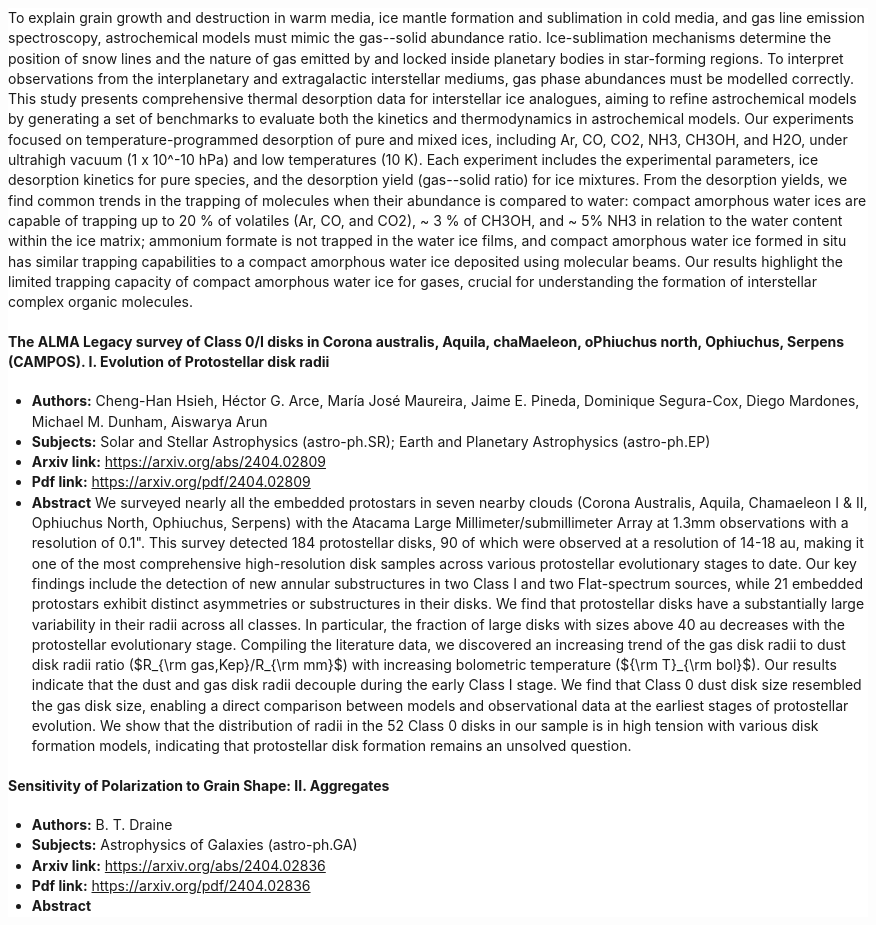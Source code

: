  To explain grain growth and destruction in warm media, ice mantle formation and sublimation in cold media, and gas line emission spectroscopy, astrochemical models must mimic the gas--solid abundance ratio. Ice-sublimation mechanisms determine the position of snow lines and the nature of gas emitted by and locked inside planetary bodies in star-forming regions. To interpret observations from the interplanetary and extragalactic interstellar mediums, gas phase abundances must be modelled correctly. This study presents comprehensive thermal desorption data for interstellar ice analogues, aiming to refine astrochemical models by generating a set of benchmarks to evaluate both the kinetics and thermodynamics in astrochemical models. Our experiments focused on temperature-programmed desorption of pure and mixed ices, including Ar, CO, CO2, NH3, CH3OH, and H2O, under ultrahigh vacuum (1 x 10^-10 hPa) and low temperatures (10 K). Each experiment includes the experimental parameters, ice desorption kinetics for pure species, and the desorption yield (gas--solid ratio) for ice mixtures. From the desorption yields, we find common trends in the trapping of molecules when their abundance is compared to water: compact amorphous water ices are capable of trapping up to 20 % of volatiles (Ar, CO, and CO2), ~ 3 % of CH3OH, and ~ 5% NH3 in relation to the water content within the ice matrix; ammonium formate is not trapped in the water ice films, and compact amorphous water ice formed in situ has similar trapping capabilities to a compact amorphous water ice deposited using molecular beams. Our results highlight the limited trapping capacity of compact amorphous water ice for gases, crucial for understanding the formation of interstellar complex organic molecules.
#### The ALMA Legacy survey of Class 0/I disks in Corona australis, Aquila,  chaMaeleon, oPhiuchus north, Ophiuchus, Serpens (CAMPOS). I. Evolution of  Protostellar disk radii
 - **Authors:** Cheng-Han Hsieh, Héctor G. Arce, María José Maureira, Jaime E. Pineda, Dominique Segura-Cox, Diego Mardones, Michael M. Dunham, Aiswarya Arun
 - **Subjects:** Solar and Stellar Astrophysics (astro-ph.SR); Earth and Planetary Astrophysics (astro-ph.EP)
 - **Arxiv link:** https://arxiv.org/abs/2404.02809
 - **Pdf link:** https://arxiv.org/pdf/2404.02809
 - **Abstract**
 We surveyed nearly all the embedded protostars in seven nearby clouds (Corona Australis, Aquila, Chamaeleon I & II, Ophiuchus North, Ophiuchus, Serpens) with the Atacama Large Millimeter/submillimeter Array at 1.3mm observations with a resolution of 0.1". This survey detected 184 protostellar disks, 90 of which were observed at a resolution of 14-18 au, making it one of the most comprehensive high-resolution disk samples across various protostellar evolutionary stages to date. Our key findings include the detection of new annular substructures in two Class I and two Flat-spectrum sources, while 21 embedded protostars exhibit distinct asymmetries or substructures in their disks. We find that protostellar disks have a substantially large variability in their radii across all classes. In particular, the fraction of large disks with sizes above 40 au decreases with the protostellar evolutionary stage. Compiling the literature data, we discovered an increasing trend of the gas disk radii to dust disk radii ratio ($R_{\rm gas,Kep}/R_{\rm mm}$) with increasing bolometric temperature (${\rm T}_{\rm bol}$). Our results indicate that the dust and gas disk radii decouple during the early Class I stage. We find that Class 0 dust disk size resembled the gas disk size, enabling a direct comparison between models and observational data at the earliest stages of protostellar evolution. We show that the distribution of radii in the 52 Class 0 disks in our sample is in high tension with various disk formation models, indicating that protostellar disk formation remains an unsolved question.
#### Sensitivity of Polarization to Grain Shape: II. Aggregates
 - **Authors:** B. T. Draine
 - **Subjects:** Astrophysics of Galaxies (astro-ph.GA)
 - **Arxiv link:** https://arxiv.org/abs/2404.02836
 - **Pdf link:** https://arxiv.org/pdf/2404.02836
 - **Abstract**
